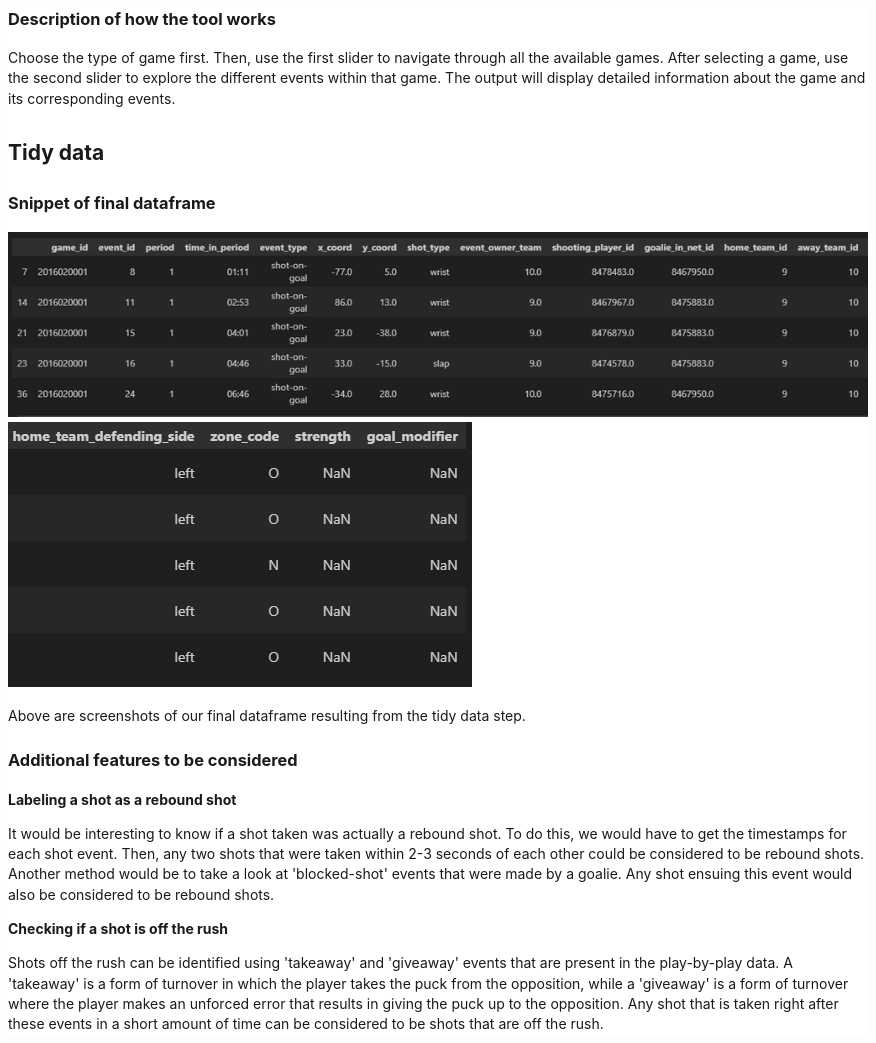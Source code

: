### Description of how the tool works
Choose the type of game first. Then, use the first slider to navigate through all the available games. After selecting a game, use the second slider to explore the different events within that game. The output will display detailed information about the game and its corresponding events.


## Tidy data

### Snippet of final dataframe
![image](/assets/final_df_1.png)
![image](/assets/final_df_2.png)

Above are screenshots of our final dataframe resulting from the tidy data step.

### Additional features to be considered

**Labeling a shot as a rebound shot**

It would be interesting to know if a shot taken was actually a rebound shot. To do this, we would have to get the timestamps for each shot event. Then, any two shots that were taken within 2-3 seconds of each other could be considered to be rebound shots. Another method would be to take a look at 'blocked-shot' events that were made by a goalie. Any shot ensuing this event would also be considered to be rebound shots.

**Checking if a shot is off the rush**

Shots off the rush can be identified using 'takeaway' and 'giveaway' events that are present in the play-by-play data. A 'takeaway' is a form of turnover in which the player takes the puck from the opposition, while a 'giveaway' is a form of turnover where the player makes an unforced error that results in giving the puck up to the opposition. Any shot that is taken right after these events in a short amount of time can be considered to be shots that are off the rush.
